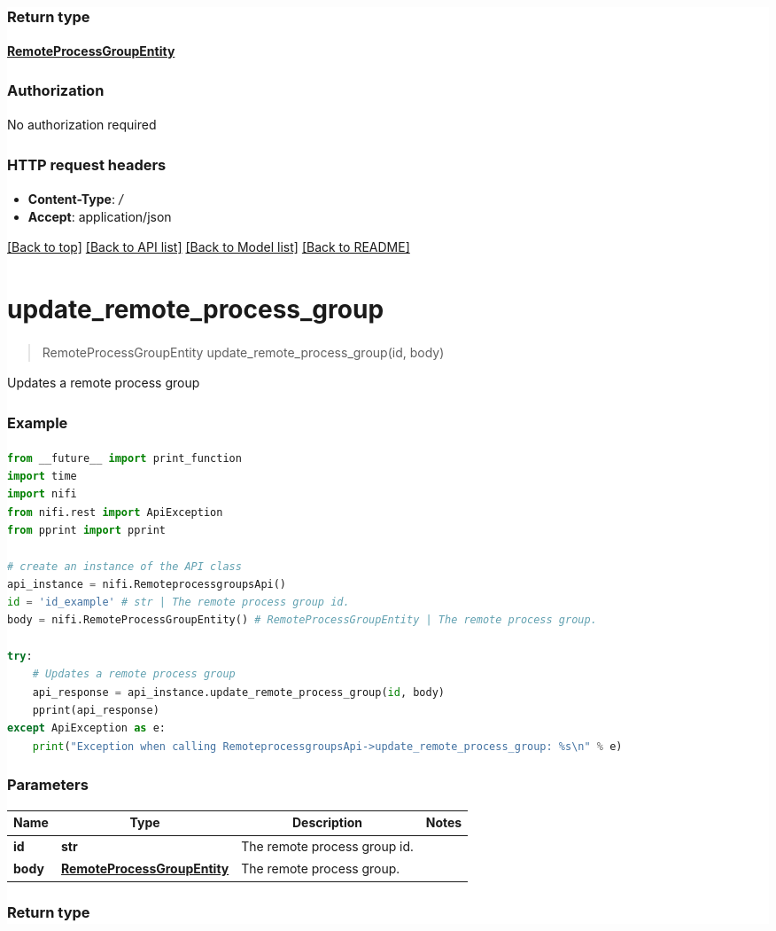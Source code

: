 ### Return type

[**RemoteProcessGroupEntity**](RemoteProcessGroupEntity.md)

### Authorization

No authorization required

### HTTP request headers

 - **Content-Type**: */*
 - **Accept**: application/json

[[Back to top]](#) [[Back to API list]](../nifiDocs.md#documentation-for-api-endpoints) [[Back to Model list]](../nifiDocs.md#documentation-for-models) [[Back to README]](../nifiDocs.md)

# **update_remote_process_group**
> RemoteProcessGroupEntity update_remote_process_group(id, body)

Updates a remote process group



### Example 
```python
from __future__ import print_function
import time
import nifi
from nifi.rest import ApiException
from pprint import pprint

# create an instance of the API class
api_instance = nifi.RemoteprocessgroupsApi()
id = 'id_example' # str | The remote process group id.
body = nifi.RemoteProcessGroupEntity() # RemoteProcessGroupEntity | The remote process group.

try: 
    # Updates a remote process group
    api_response = api_instance.update_remote_process_group(id, body)
    pprint(api_response)
except ApiException as e:
    print("Exception when calling RemoteprocessgroupsApi->update_remote_process_group: %s\n" % e)
```

### Parameters

Name | Type | Description  | Notes
------------- | ------------- | ------------- | -------------
 **id** | **str**| The remote process group id. | 
 **body** | [**RemoteProcessGroupEntity**](RemoteProcessGroupEntity.md)| The remote process group. | 

### Return type
